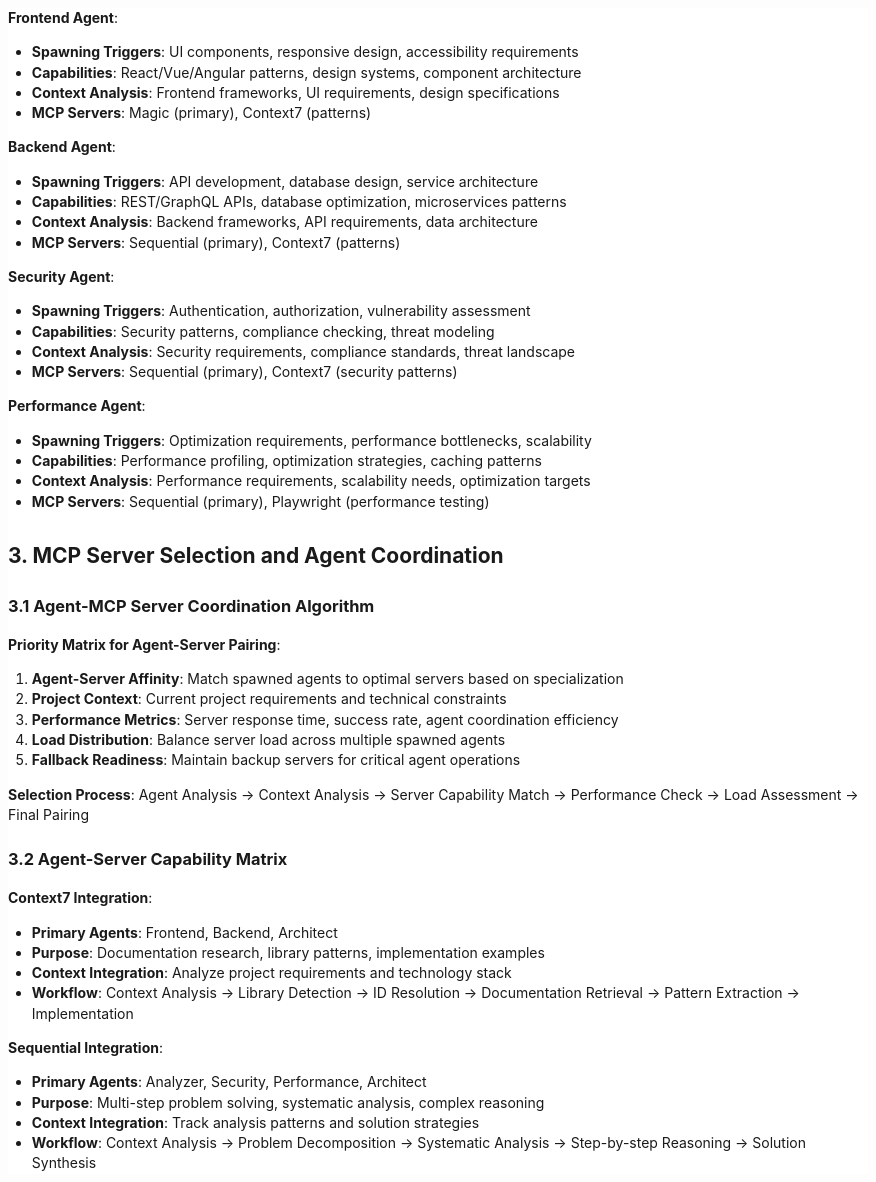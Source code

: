 **Frontend Agent**:
- **Spawning Triggers**: UI components, responsive design, accessibility requirements
- **Capabilities**: React/Vue/Angular patterns, design systems, component architecture
- **Context Analysis**: Frontend frameworks, UI requirements, design specifications
- **MCP Servers**: Magic (primary), Context7 (patterns)

**Backend Agent**:
- **Spawning Triggers**: API development, database design, service architecture
- **Capabilities**: REST/GraphQL APIs, database optimization, microservices patterns
- **Context Analysis**: Backend frameworks, API requirements, data architecture
- **MCP Servers**: Sequential (primary), Context7 (patterns)

**Security Agent**:
- **Spawning Triggers**: Authentication, authorization, vulnerability assessment
- **Capabilities**: Security patterns, compliance checking, threat modeling
- **Context Analysis**: Security requirements, compliance standards, threat landscape
- **MCP Servers**: Sequential (primary), Context7 (security patterns)

**Performance Agent**:
- **Spawning Triggers**: Optimization requirements, performance bottlenecks, scalability
- **Capabilities**: Performance profiling, optimization strategies, caching patterns
- **Context Analysis**: Performance requirements, scalability needs, optimization targets
- **MCP Servers**: Sequential (primary), Playwright (performance testing)

## 3. MCP Server Selection and Agent Coordination

### 3.1 Agent-MCP Server Coordination Algorithm

**Priority Matrix for Agent-Server Pairing**:
1. **Agent-Server Affinity**: Match spawned agents to optimal servers based on specialization
2. **Project Context**: Current project requirements and technical constraints
3. **Performance Metrics**: Server response time, success rate, agent coordination efficiency
4. **Load Distribution**: Balance server load across multiple spawned agents
5. **Fallback Readiness**: Maintain backup servers for critical agent operations

**Selection Process**: Agent Analysis → Context Analysis → Server Capability Match → Performance Check → Load Assessment → Final Pairing

### 3.2 Agent-Server Capability Matrix

**Context7 Integration**:
- **Primary Agents**: Frontend, Backend, Architect
- **Purpose**: Documentation research, library patterns, implementation examples
- **Context Integration**: Analyze project requirements and technology stack
- **Workflow**: Context Analysis → Library Detection → ID Resolution → Documentation Retrieval → Pattern Extraction → Implementation

**Sequential Integration**:
- **Primary Agents**: Analyzer, Security, Performance, Architect
- **Purpose**: Multi-step problem solving, systematic analysis, complex reasoning
- **Context Integration**: Track analysis patterns and solution strategies
- **Workflow**: Context Analysis → Problem Decomposition → Systematic Analysis → Step-by-step Reasoning → Solution Synthesis
